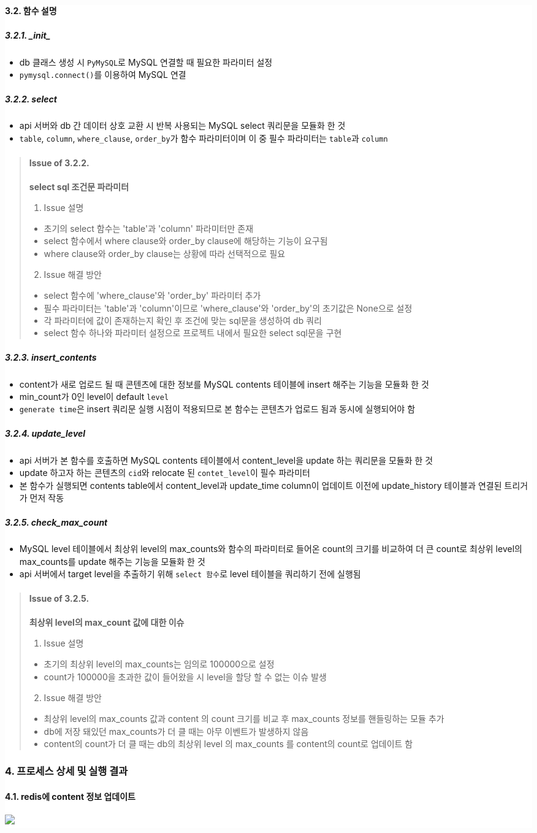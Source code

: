 #### 3.2. 함수 설명
##### 3.2.1. \__init__
- db 클래스 생성 시 `PyMySQL`로 MySQL 연결할 때 필요한 파라미터 설정
- `pymysql.connect()`를 이용하여 MySQL 연결

##### 3.2.2. select
- api 서버와 db 간 데이터 상호 교환 시 반복 사용되는 MySQL select 쿼리문을 모듈화 한 것
- `table`, `column`, `where_clause`, `order_by`가 함수 파라미터이며 이 중 필수 파라미터는 `table`과 `column`

> #### Issue of 3.2.2.
> **select sql 조건문 파라미터**
> 1. Issue 설명
>  - 초기의 select 함수는 'table'과 'column' 파라미터만 존재
>  - select 함수에서 where clause와 order_by clause에 해당하는 기능이 요구됨
>  - where clause와 order_by clause는 상황에 따라 선택적으로 필요
> 2. Issue 해결 방안
>  - select 함수에 'where_clause'와 'order_by' 파라미터 추가
>  - 필수 파라미터는 'table'과 'column'이므로 'where_clause'와 'order_by'의 초기값은 None으로 설정
>  - 각 파라미터에 값이 존재하는지 확인 후 조건에 맞는 sql문을 생성하여 db 쿼리
>  - select 함수 하나와 파라미터 설정으로 프로젝트 내에서 필요한 select sql문을 구현

##### 3.2.3. insert_contents
- content가 새로 업로드 될 때 콘텐츠에 대한 정보를 MySQL contents 테이블에 insert 해주는 기능을 모듈화 한 것
- min_count가 0인 level이 default `level`
- `generate time`은 insert 쿼리문 실행 시점이 적용되므로 본 함수는 콘텐츠가 업로드 됨과 동시에 실행되어야 함


##### 3.2.4. update_level
- api 서버가 본 함수를 호출하면 MySQL contents 테이블에서 content_level을 update 하는 쿼리문을 모듈화 한 것
- update 하고자 하는 콘텐츠의 `cid`와 relocate 된 `contet_level`이 필수 파라미터
- 본 함수가 실행되면 contents table에서 content_level과 update_time column이 업데이트 이전에 update_history 테이블과 연결된 트리거가 먼저 작동

##### 3.2.5. check_max_count
 - MySQL level 테이블에서 최상위 level의 max_counts와 함수의 파라미터로 들어온 count의 크기를 비교하여 더 큰 count로 최상위 level의 max_counts를 update 해주는 기능을 모듈화 한 것
 - api 서버에서 target level을 추출하기 위해 `select 함수`로 level 테이블을 쿼리하기 전에 실행됨

> #### Issue of 3.2.5.
> **최상위 level의 max_count 값에 대한 이슈**
> 1. Issue 설명
>  - 초기의 최상위 level의 max_counts는 임의로 100000으로 설정
>  - count가 100000을 초과한 값이 들어왔을 시 level을 할당 할 수 없는 이슈 발생
> 2. Issue 해결 방안
>  - 최상위 level의 max_counts 값과 content 의 count 크기를 비교 후 max_counts 정보를 핸들링하는 모듈 추가
>  - db에 저장 돼있던 max_counts가 더 클 때는 아무 이벤트가 발생하지 않음
>  - content의 count가 더 클 때는 db의 최상위 level 의 max_counts 를 content의 count로 업데이트 함



### 4. 프로세스 상세 및 실행 결과
#### 4.1. redis에 content 정보 업데이트
<img src="https://i.imgur.com/iBnl3CW.png"/>
